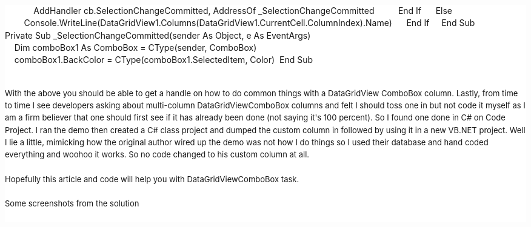 &nbsp;&nbsp;&nbsp;&nbsp;&nbsp;&nbsp;&nbsp;&nbsp;&nbsp;&nbsp;&nbsp;&nbsp;AddHandler&nbsp;cb.SelectionChangeCommitted,&nbsp;AddressOf&nbsp;_SelectionChangeCommitted&nbsp;
&nbsp;&nbsp;&nbsp;&nbsp;&nbsp;&nbsp;&nbsp;&nbsp;End&nbsp;If&nbsp;
&nbsp;&nbsp;&nbsp;&nbsp;Else&nbsp;
&nbsp;&nbsp;&nbsp;&nbsp;&nbsp;&nbsp;&nbsp;&nbsp;Console.WriteLine(DataGridView1.Columns(DataGridView1.CurrentCell.ColumnIndex).Name)&nbsp;
&nbsp;&nbsp;&nbsp;&nbsp;End&nbsp;If&nbsp;
&nbsp;&nbsp;
End&nbsp;Sub&nbsp;
Private&nbsp;Sub&nbsp;_SelectionChangeCommitted(sender&nbsp;As&nbsp;<span class="js__object">Object</span>,&nbsp;e&nbsp;As&nbsp;EventArgs)&nbsp;
&nbsp;&nbsp;&nbsp;&nbsp;Dim&nbsp;comboBox1&nbsp;As&nbsp;ComboBox&nbsp;=&nbsp;CType(sender,&nbsp;ComboBox)&nbsp;
&nbsp;&nbsp;&nbsp;&nbsp;comboBox1.BackColor&nbsp;=&nbsp;CType(comboBox1.SelectedItem,&nbsp;Color)&nbsp;
End&nbsp;Sub&nbsp;
</pre>
</div>
</div>
</div>
<div class="endscriptcode">&nbsp;</div>
<div class="endscriptcode"><span style="font-size:small">With the above you should be able to get a handle on how to do common things with a DataGridView ComboBox column. Lastly, from time to time I see developers asking about multi-column DataGridViewComboBox
 columns and felt I should toss one in but not code it myself as I am a firm believer that one should first see if it has already been done (not saying it's 100 percent). So I found one done in C# on Code Project. I ran the demo then created a C# class project
 and dumped the custom column in followed by using it in a new VB.NET project. Well I lie a little, mimicking how the original author wired up the demo was not how I do things so I used their database and hand coded everything and woohoo it works. So no code
 changed to his custom column at all.<br>
&nbsp;</span></div>
<div class="endscriptcode"><span style="font-size:small">Hopefully this article and code will help you with DataGridViewComboBox task.<br>
<br>
</span></div>
<div class="endscriptcode"><span style="font-size:small">Some screenshots from the solution<br>
&nbsp;</span></div>